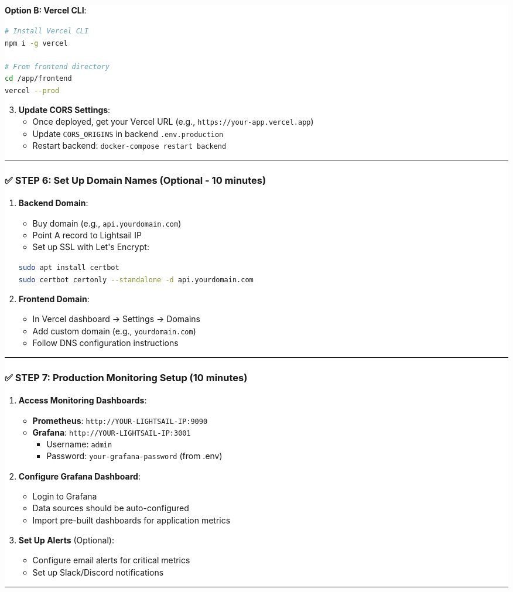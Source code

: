    **Option B: Vercel CLI**:
   ```bash
   # Install Vercel CLI
   npm i -g vercel

   # From frontend directory
   cd /app/frontend
   vercel --prod
   ```

3. **Update CORS Settings**:
   - Once deployed, get your Vercel URL (e.g., `https://your-app.vercel.app`)
   - Update `CORS_ORIGINS` in backend `.env.production`
   - Restart backend: `docker-compose restart backend`

---

### ✅ **STEP 6: Set Up Domain Names (Optional - 10 minutes)**

1. **Backend Domain**:
   - Buy domain (e.g., `api.yourdomain.com`)
   - Point A record to Lightsail IP
   - Set up SSL with Let's Encrypt:
   ```bash
   sudo apt install certbot
   sudo certbot certonly --standalone -d api.yourdomain.com
   ```

2. **Frontend Domain**:
   - In Vercel dashboard → Settings → Domains
   - Add custom domain (e.g., `yourdomain.com`)
   - Follow DNS configuration instructions

---

### ✅ **STEP 7: Production Monitoring Setup (10 minutes)**

1. **Access Monitoring Dashboards**:
   - **Prometheus**: `http://YOUR-LIGHTSAIL-IP:9090`
   - **Grafana**: `http://YOUR-LIGHTSAIL-IP:3001`
     - Username: `admin`
     - Password: `your-grafana-password` (from .env)

2. **Configure Grafana Dashboard**:
   - Login to Grafana
   - Data sources should be auto-configured
   - Import pre-built dashboards for application metrics

3. **Set Up Alerts** (Optional):
   - Configure email alerts for critical metrics
   - Set up Slack/Discord notifications

---
